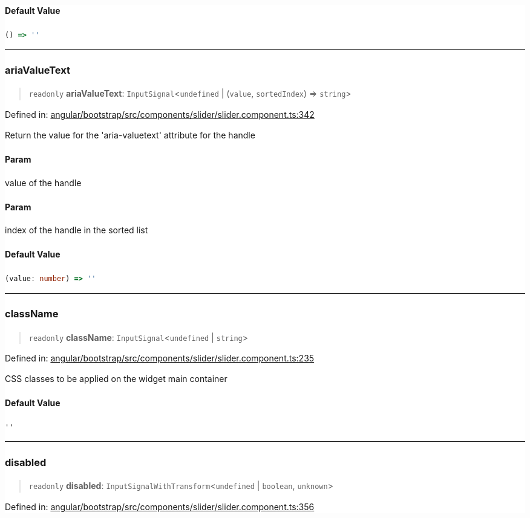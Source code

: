 #### Default Value

```ts
() => ''
```

***

### ariaValueText

> `readonly` **ariaValueText**: `InputSignal`\<`undefined` \| (`value`, `sortedIndex`) => `string`\>

Defined in: [angular/bootstrap/src/components/slider/slider.component.ts:342](https://github.com/AmadeusITGroup/AgnosUI/blob/f5a824c1cf8670f33489eab7a6ded79475e216ec/angular/bootstrap/src/components/slider/slider.component.ts#L342)

Return the value for the 'aria-valuetext' attribute for the handle

#### Param

value of the handle

#### Param

index of the handle in the sorted list

#### Default Value

```ts
(value: number) => ''
```

***

### className

> `readonly` **className**: `InputSignal`\<`undefined` \| `string`\>

Defined in: [angular/bootstrap/src/components/slider/slider.component.ts:235](https://github.com/AmadeusITGroup/AgnosUI/blob/f5a824c1cf8670f33489eab7a6ded79475e216ec/angular/bootstrap/src/components/slider/slider.component.ts#L235)

CSS classes to be applied on the widget main container

#### Default Value

`''`

***

### disabled

> `readonly` **disabled**: `InputSignalWithTransform`\<`undefined` \| `boolean`, `unknown`\>

Defined in: [angular/bootstrap/src/components/slider/slider.component.ts:356](https://github.com/AmadeusITGroup/AgnosUI/blob/f5a824c1cf8670f33489eab7a6ded79475e216ec/angular/bootstrap/src/components/slider/slider.component.ts#L356)
